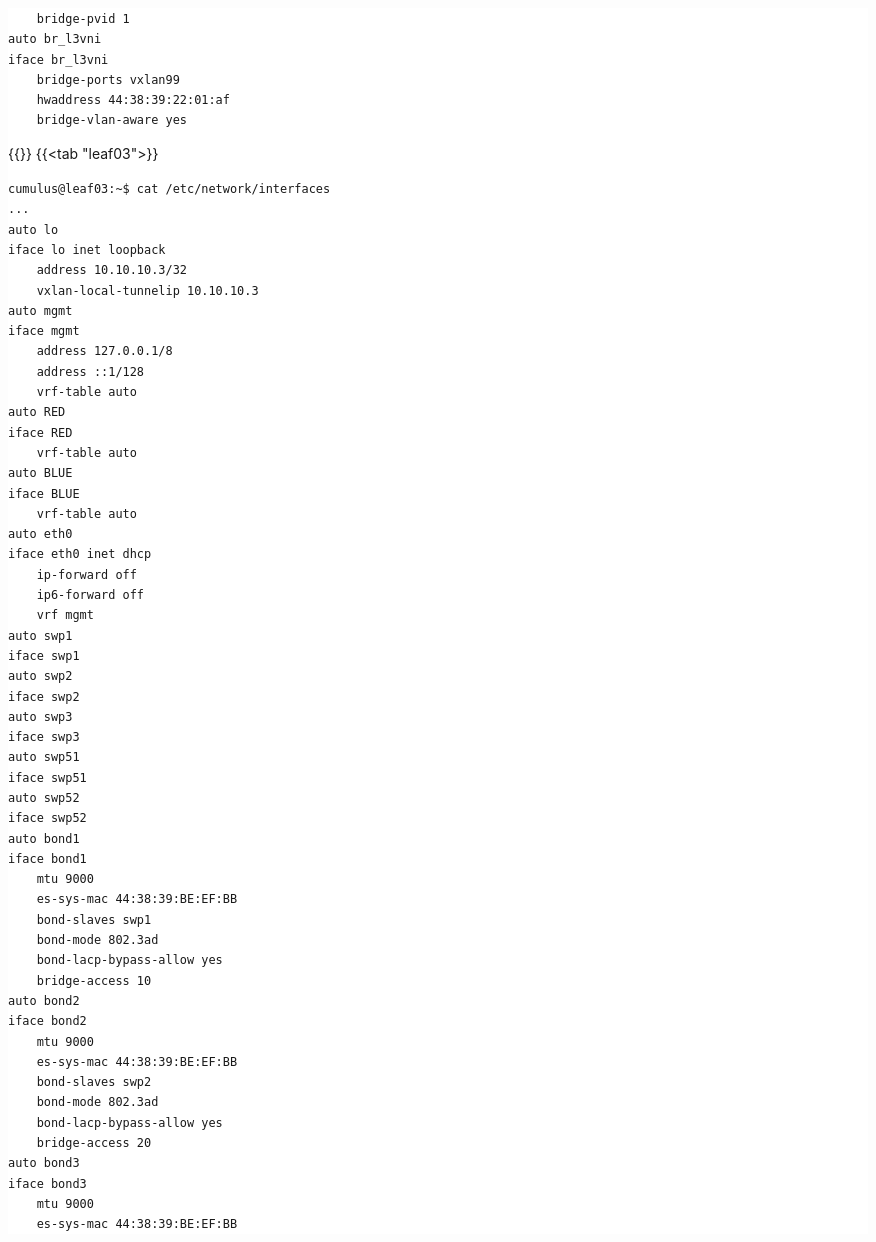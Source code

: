 ```
    bridge-pvid 1
auto br_l3vni
iface br_l3vni
    bridge-ports vxlan99
    hwaddress 44:38:39:22:01:af
    bridge-vlan-aware yes
```

{{</tab>}}
{{<tab "leaf03">}}

```
cumulus@leaf03:~$ cat /etc/network/interfaces
...
auto lo
iface lo inet loopback
    address 10.10.10.3/32
    vxlan-local-tunnelip 10.10.10.3
auto mgmt
iface mgmt
    address 127.0.0.1/8
    address ::1/128
    vrf-table auto
auto RED
iface RED
    vrf-table auto
auto BLUE
iface BLUE
    vrf-table auto
auto eth0
iface eth0 inet dhcp
    ip-forward off
    ip6-forward off
    vrf mgmt
auto swp1
iface swp1
auto swp2
iface swp2
auto swp3
iface swp3
auto swp51
iface swp51
auto swp52
iface swp52
auto bond1
iface bond1
    mtu 9000
    es-sys-mac 44:38:39:BE:EF:BB
    bond-slaves swp1
    bond-mode 802.3ad
    bond-lacp-bypass-allow yes
    bridge-access 10
auto bond2
iface bond2
    mtu 9000
    es-sys-mac 44:38:39:BE:EF:BB
    bond-slaves swp2
    bond-mode 802.3ad
    bond-lacp-bypass-allow yes
    bridge-access 20
auto bond3
iface bond3
    mtu 9000
    es-sys-mac 44:38:39:BE:EF:BB
```